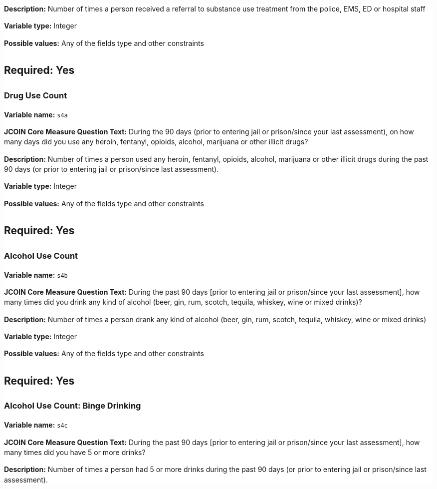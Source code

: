 **Description:** Number of times a person received a referral to substance use treatment from the police, EMS, ED or hospital staff

**Variable type:** Integer

**Possible values:** Any of the fields type and other constraints

**Required:** Yes
 ---------

 
### Drug Use Count


**Variable name:** ```s4a```

**JCOIN Core Measure Question Text:** During the 90 days (prior to entering jail or prison/since your last assessment), on how many days did you use any heroin, fentanyl, opioids, alcohol, marijuana or other illicit drugs?

**Description:** Number of times a person used any heroin, fentanyl, opioids, alcohol, marijuana or other illicit drugs  during the past 90 days  (or prior to entering jail or prison/since last assessment).

**Variable type:** Integer

**Possible values:** Any of the fields type and other constraints

**Required:** Yes
 ---------

 
### Alcohol Use Count


**Variable name:** ```s4b```

**JCOIN Core Measure Question Text:** During the past 90 days [prior to entering jail or prison/since your last assessment], how many times did you drink any kind of alcohol (beer, gin, rum, scotch, tequila, whiskey, wine or mixed drinks)?

**Description:** Number of times a person drank any kind of alcohol (beer, gin, rum, scotch, tequila, whiskey, wine or mixed drinks)

**Variable type:** Integer

**Possible values:** Any of the fields type and other constraints

**Required:** Yes
 ---------

 
### Alcohol Use Count: Binge Drinking


**Variable name:** ```s4c```

**JCOIN Core Measure Question Text:** During the past 90 days [prior to entering jail or prison/since your last assessment], how many times did you have 5 or more drinks?

**Description:** Number of times a person had 5 or more drinks during the past 90 days  (or prior to entering jail or prison/since last assessment).
